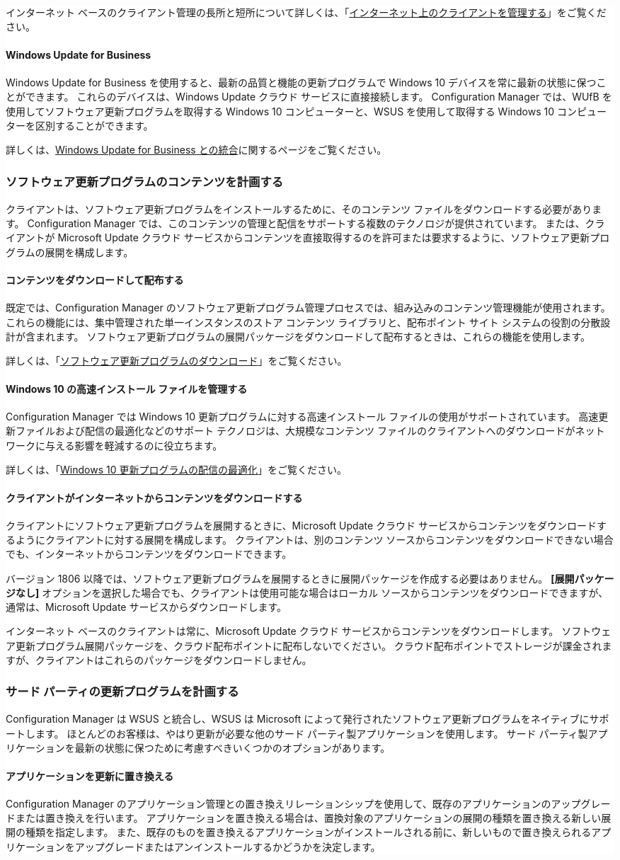 インターネット ベースのクライアント管理の長所と短所について詳しくは、「[インターネット上のクライアントを管理する](../../core/clients/manage/manage-clients-internet.md)」をご覧ください。

#### <a name="windows-update-for-business"></a>Windows Update for Business
Windows Update for Business を使用すると、最新の品質と機能の更新プログラムで Windows 10 デバイスを常に最新の状態に保つことができます。 これらのデバイスは、Windows Update クラウド サービスに直接接続します。 Configuration Manager では、WUfB を使用してソフトウェア更新プログラムを取得する Windows 10 コンピューターと、WSUS を使用して取得する Windows 10 コンピューターを区別することができます。

詳しくは、[Windows Update for Business との統合](../deploy-use/integrate-windows-update-for-business-windows-10.md)に関するページをご覧ください。


### <a name="plan-software-update-content"></a><a name="bkmk_content"></a> ソフトウェア更新プログラムのコンテンツを計画する

クライアントは、ソフトウェア更新プログラムをインストールするために、そのコンテンツ ファイルをダウンロードする必要があります。 Configuration Manager では、このコンテンツの管理と配信をサポートする複数のテクノロジが提供されています。 または、クライアントが Microsoft Update クラウド サービスからコンテンツを直接取得するのを許可または要求するように、ソフトウェア更新プログラムの展開を構成します。

#### <a name="download-and-distribute-content"></a>コンテンツをダウンロードして配布する 
既定では、Configuration Manager のソフトウェア更新プログラム管理プロセスでは、組み込みのコンテンツ管理機能が使用されます。 これらの機能には、集中管理された単一インスタンスのストア コンテンツ ライブラリと、配布ポイント サイト システムの役割の分散設計が含まれます。 ソフトウェア更新プログラムの展開パッケージをダウンロードして配布するときは、これらの機能を使用します。 

詳しくは、「[ソフトウェア更新プログラムのダウンロード](../deploy-use/download-software-updates.md)」をご覧ください。

#### <a name="manage-express-installation-files-for-windows-10"></a>Windows 10 の高速インストール ファイルを管理する
Configuration Manager では Windows 10 更新プログラムに対する高速インストール ファイルの使用がサポートされています。 高速更新ファイルおよび配信の最適化などのサポート テクノロジは、大規模なコンテンツ ファイルのクライアントへのダウンロードがネットワークに与える影響を軽減するのに役立ちます。 

詳しくは、「[Windows 10 更新プログラムの配信の最適化](../deploy-use/optimize-windows-10-update-delivery.md)」をご覧ください。

#### <a name="clients-download-content-from-the-internet"></a>クライアントがインターネットからコンテンツをダウンロードする
クライアントにソフトウェア更新プログラムを展開するときに、Microsoft Update クラウド サービスからコンテンツをダウンロードするようにクライアントに対する展開を構成します。 クライアントは、別のコンテンツ ソースからコンテンツをダウンロードできない場合でも、インターネットからコンテンツをダウンロードできます。 

バージョン 1806 以降では、ソフトウェア更新プログラムを展開するときに展開パッケージを作成する必要はありません。 **[展開パッケージなし]** オプションを選択した場合でも、クライアントは使用可能な場合はローカル ソースからコンテンツをダウンロードできますが、通常は、Microsoft Update サービスからダウンロードします。

インターネット ベースのクライアントは常に、Microsoft Update クラウド サービスからコンテンツをダウンロードします。 ソフトウェア更新プログラム展開パッケージを、クラウド配布ポイントに配布しないでください。 クラウド配布ポイントでストレージが課金されますが、クライアントはこれらのパッケージをダウンロードしません。 


### <a name="plan-for-third-party-updates"></a><a name="bkmk_thirdparty"></a> サード パーティの更新プログラムを計画する
Configuration Manager は WSUS と統合し、WSUS は Microsoft によって発行されたソフトウェア更新プログラムをネイティブにサポートします。 ほとんどのお客様は、やはり更新が必要な他のサード パーティ製アプリケーションを使用します。 サード パーティ製アプリケーションを最新の状態に保つために考慮すべきいくつかのオプションがあります。

#### <a name="supersede-applications-to-update"></a>アプリケーションを更新に置き換える
Configuration Manager のアプリケーション管理との置き換えリレーションシップを使用して、既存のアプリケーションのアップグレードまたは置き換えを行います。 アプリケーションを置き換える場合は、置換対象のアプリケーションの展開の種類を置き換える新しい展開の種類を指定します。 また、既存のものを置き換えるアプリケーションがインストールされる前に、新しいもので置き換えられるアプリケーションをアップグレードまたはアンインストールするかどうかを決定します。
